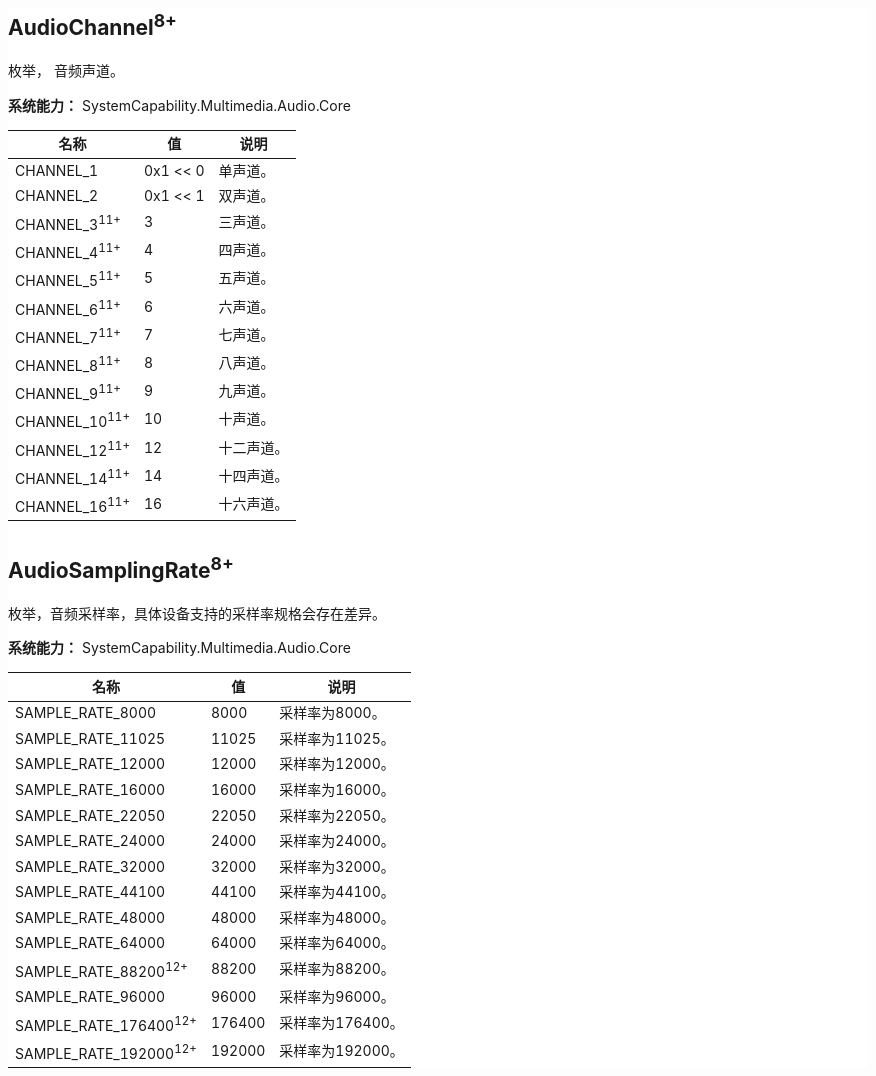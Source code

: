 ## AudioChannel<sup>8+</sup>

枚举， 音频声道。

**系统能力：** SystemCapability.Multimedia.Audio.Core

| 名称      |  值       | 说明   |
| --------- | -------- |------|
| CHANNEL_1 | 0x1 << 0 | 单声道。 |
| CHANNEL_2 | 0x1 << 1 | 双声道。 |
| CHANNEL_3<sup>11+</sup> | 3 | 三声道。 |
| CHANNEL_4<sup>11+</sup> | 4 | 四声道。 |
| CHANNEL_5<sup>11+</sup> | 5 | 五声道。 |
| CHANNEL_6<sup>11+</sup> | 6 | 六声道。 |
| CHANNEL_7<sup>11+</sup> | 7 | 七声道。 |
| CHANNEL_8<sup>11+</sup> | 8 | 八声道。 |
| CHANNEL_9<sup>11+</sup> | 9 | 九声道。 |
| CHANNEL_10<sup>11+</sup> | 10 | 十声道。 |
| CHANNEL_12<sup>11+</sup> | 12 | 十二声道。 |
| CHANNEL_14<sup>11+</sup> | 14 | 十四声道。 |
| CHANNEL_16<sup>11+</sup> | 16 | 十六声道。 |

## AudioSamplingRate<sup>8+</sup>

枚举，音频采样率，具体设备支持的采样率规格会存在差异。

**系统能力：** SystemCapability.Multimedia.Audio.Core

| 名称              |  值    | 说明            |
| ----------------- | ------ | --------------- |
| SAMPLE_RATE_8000  | 8000   | 采样率为8000。  |
| SAMPLE_RATE_11025 | 11025  | 采样率为11025。 |
| SAMPLE_RATE_12000 | 12000  | 采样率为12000。 |
| SAMPLE_RATE_16000 | 16000  | 采样率为16000。 |
| SAMPLE_RATE_22050 | 22050  | 采样率为22050。 |
| SAMPLE_RATE_24000 | 24000  | 采样率为24000。 |
| SAMPLE_RATE_32000 | 32000  | 采样率为32000。 |
| SAMPLE_RATE_44100 | 44100  | 采样率为44100。 |
| SAMPLE_RATE_48000 | 48000  | 采样率为48000。 |
| SAMPLE_RATE_64000 | 64000  | 采样率为64000。 |
| SAMPLE_RATE_88200<sup>12+</sup> | 88200  | 采样率为88200。 |
| SAMPLE_RATE_96000 | 96000  | 采样率为96000。 |
| SAMPLE_RATE_176400<sup>12+</sup> | 176400  | 采样率为176400。 |
| SAMPLE_RATE_192000<sup>12+</sup> | 192000  | 采样率为192000。 |
